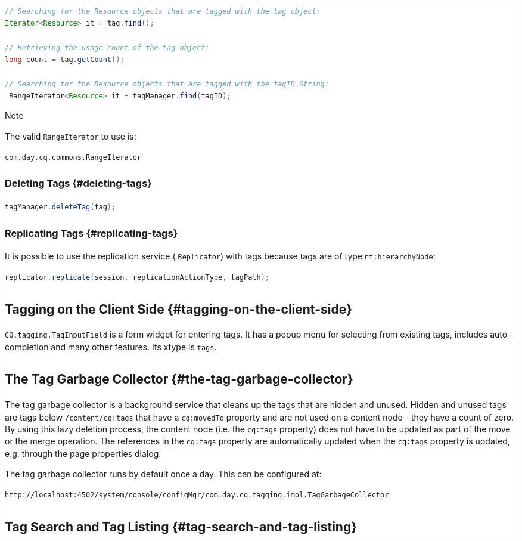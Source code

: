 ```java
// Searching for the Resource objects that are tagged with the tag object:
Iterator<Resource> it = tag.find();

// Retrieving the usage count of the tag object:
long count = tag.getCount();

// Searching for the Resource objects that are tagged with the tagID String:
 RangeIterator<Resource> it = tagManager.find(tagID);
```

>[!NOTE]
>
>The valid `RangeIterator` to use is:
>
>`com.day.cq.commons.RangeIterator`

### Deleting Tags {#deleting-tags}

```java
tagManager.deleteTag(tag);
```

### Replicating Tags {#replicating-tags}

It is possible to use the replication service ( `Replicator`) with tags because tags are of type `nt:hierarchyNode`:

```java
replicator.replicate(session, replicationActionType, tagPath);
```

## Tagging on the Client Side {#tagging-on-the-client-side}

`CQ.tagging.TagInputField` is a form widget for entering tags. It has a popup menu for selecting from existing tags, includes auto-completion and many other features. Its xtype is `tags`.

## The Tag Garbage Collector {#the-tag-garbage-collector}

The tag garbage collector is a background service that cleans up the tags that are hidden and unused. Hidden and unused tags are tags below `/content/cq:tags` that have a `cq:movedTo` property and are not used on a content node - they have a count of zero. By using this lazy deletion process, the content node (i.e. the `cq:tags` property) does not have to be updated as part of the move or the merge operation. The references in the `cq:tags` property are automatically updated when the `cq:tags` property is updated, e.g. through the page properties dialog.

The tag garbage collector runs by default once a day. This can be configured at:

```xml
http://localhost:4502/system/console/configMgr/com.day.cq.tagging.impl.TagGarbageCollector
```

## Tag Search and Tag Listing {#tag-search-and-tag-listing}
